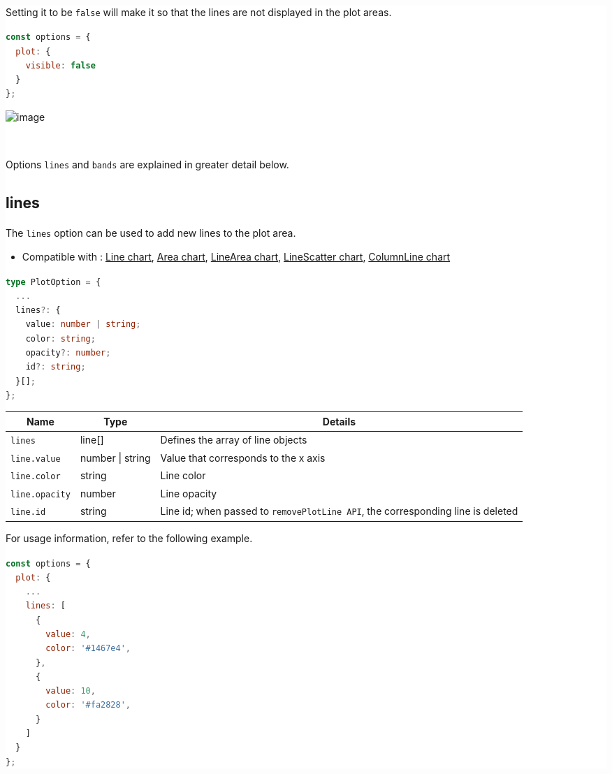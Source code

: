  Setting it to be `false` will make it so that the lines are not displayed in the plot areas.


```js
const options = {
  plot: {
    visible: false
  }
};
```

![image](https://user-images.githubusercontent.com/43128697/102865692-7e8f8a80-4479-11eb-99b6-9b2efe771a4c.png)

<br>

Options `lines` and `bands` are explained in greater detail below.

## lines
The `lines` option can be used to add new lines to the plot area.

* Compatible with : [Line chart](./chart-line.md), [Area chart](./chart-area.md), [LineArea chart](./chart-lineArea.md), [LineScatter chart](./chart-lineScatter.md), [ColumnLine chart](./chart-columnLine.md)

```ts
type PlotOption = {
  ...
  lines?: {
    value: number | string;
    color: string;
    opacity?: number;
    id?: string;
  }[];
};
```


| Name | Type | Details |
| --- | --- | --- |
| `lines` | line[] | Defines the array of line objects |
| `line.value` | number \| string | Value that corresponds to the x axis |
| `line.color` | string | Line color |
| `line.opacity` | number | Line opacity |
| `line.id` | string | Line id; when passed to `removePlotLine API`, the corresponding line is deleted |

For usage information, refer to the following example.

```js
const options = {
  plot: {
    ...
    lines: [
      {
        value: 4,
        color: '#1467e4',
      },
      {
        value: 10,
        color: '#fa2828',
      }
    ]
  }
};
```
